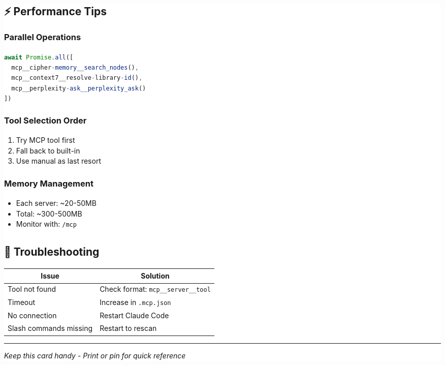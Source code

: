## ⚡ Performance Tips

### Parallel Operations
```javascript
await Promise.all([
  mcp__cipher-memory__search_nodes(),
  mcp__context7__resolve-library-id(),
  mcp__perplexity-ask__perplexity_ask()
])
```

### Tool Selection Order
1. Try MCP tool first
2. Fall back to built-in
3. Use manual as last resort

### Memory Management
- Each server: ~20-50MB
- Total: ~300-500MB
- Monitor with: `/mcp`

## 🚨 Troubleshooting

| Issue | Solution |
|-------|----------|
| Tool not found | Check format: `mcp__server__tool` |
| Timeout | Increase in `.mcp.json` |
| No connection | Restart Claude Code |
| Slash commands missing | Restart to rescan |

---
*Keep this card handy - Print or pin for quick reference*